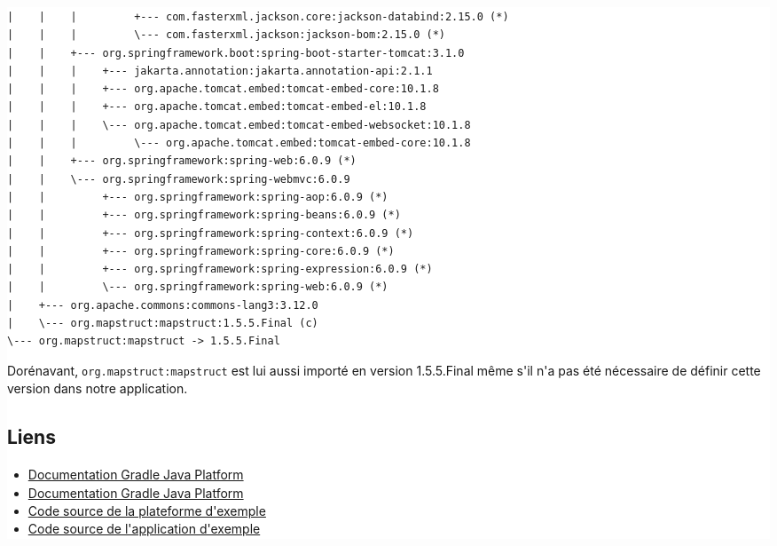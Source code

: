 ```
|    |    |         +--- com.fasterxml.jackson.core:jackson-databind:2.15.0 (*)
|    |    |         \--- com.fasterxml.jackson:jackson-bom:2.15.0 (*)
|    |    +--- org.springframework.boot:spring-boot-starter-tomcat:3.1.0
|    |    |    +--- jakarta.annotation:jakarta.annotation-api:2.1.1
|    |    |    +--- org.apache.tomcat.embed:tomcat-embed-core:10.1.8
|    |    |    +--- org.apache.tomcat.embed:tomcat-embed-el:10.1.8
|    |    |    \--- org.apache.tomcat.embed:tomcat-embed-websocket:10.1.8
|    |    |         \--- org.apache.tomcat.embed:tomcat-embed-core:10.1.8
|    |    +--- org.springframework:spring-web:6.0.9 (*)
|    |    \--- org.springframework:spring-webmvc:6.0.9
|    |         +--- org.springframework:spring-aop:6.0.9 (*)
|    |         +--- org.springframework:spring-beans:6.0.9 (*)
|    |         +--- org.springframework:spring-context:6.0.9 (*)
|    |         +--- org.springframework:spring-core:6.0.9 (*)
|    |         +--- org.springframework:spring-expression:6.0.9 (*)
|    |         \--- org.springframework:spring-web:6.0.9 (*)
|    +--- org.apache.commons:commons-lang3:3.12.0
|    \--- org.mapstruct:mapstruct:1.5.5.Final (c)
\--- org.mapstruct:mapstruct -> 1.5.5.Final

```

Dorénavant, `org.mapstruct:mapstruct` est lui aussi importé en version 1.5.5.Final même s'il n'a pas été nécessaire de définir cette version dans notre application.

## Liens <a class="anchor" name="links"></a>

* [Documentation Gradle Java Platform](https://docs.gradle.org/current/userguide/java_platform_plugin.html)
* [Documentation Gradle Java Platform](https://docs.gradle.org/current/userguide/java_platform_plugin.html)
* [Code source de la plateforme d'exemple](https://github.com/olivierboudet/gradle-java-platform-sample)
* [Code source de l'application d'exemple](https://github.com/olivierboudet/gradle-java-platform-consumer-sample)